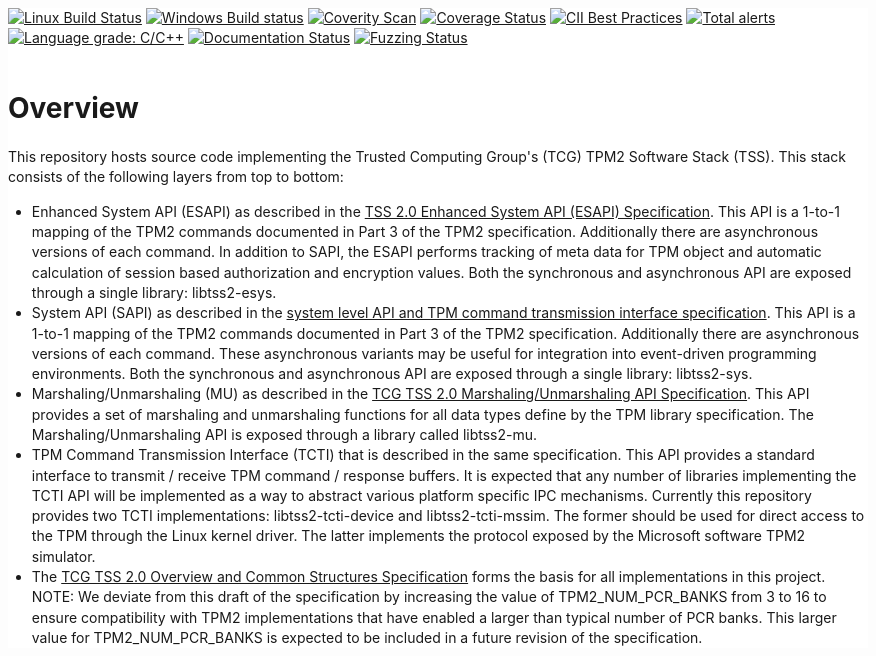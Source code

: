 [![Linux Build Status](https://travis-ci.org/tpm2-software/tpm2-tss.svg?branch=master)](https://travis-ci.org/tpm2-software/tpm2-tss)
[![Windows Build status](https://ci.appveyor.com/api/projects/status/2rdmyn1ndkiavngn?svg=true)](https://ci.appveyor.com/project/tpm2-software/tpm2-tss)
[![Coverity Scan](https://img.shields.io/coverity/scan/3997.svg)](https://scan.coverity.com/projects/tpm2-tss)
[![Coverage Status](https://codecov.io/gh/tpm2-software/tpm2-tss/branch/master/graph/badge.svg)](https://codecov.io/gh/tpm2-software/tpm2-tss)
[![CII Best Practices](https://bestpractices.coreinfrastructure.org/projects/2332/badge)](https://bestpractices.coreinfrastructure.org/projects/2332)
[![Total alerts](https://img.shields.io/lgtm/alerts/g/tpm2-software/tpm2-tss.svg?logo=lgtm&logoWidth=18)](https://lgtm.com/projects/g/tpm2-software/tpm2-tss/alerts/)
[![Language grade: C/C++](https://img.shields.io/lgtm/grade/cpp/g/tpm2-software/tpm2-tss.svg?logo=lgtm&logoWidth=18)](https://lgtm.com/projects/g/tpm2-software/tpm2-tss/context:cpp)
[![Documentation Status](https://readthedocs.org/projects/tpm2-tss/badge/?version=latest)](https://tpm2-tss.readthedocs.io/en/latest/?badge=latest)
[![Fuzzing Status](https://oss-fuzz-build-logs.storage.googleapis.com/badges/tpm2-tss.svg)](https://bugs.chromium.org/p/oss-fuzz/issues/list?sort=-opened&can=1&q=proj:tpm2-tss)

# Overview
This repository hosts source code implementing the Trusted Computing Group's (TCG) TPM2 Software Stack (TSS).
This stack consists of the following layers from top to bottom:

* Enhanced System API (ESAPI) as described in the [TSS 2.0 Enhanced System API (ESAPI) Specification](https://trustedcomputinggroup.org/wp-content/uploads/TSS_ESAPI_Version-0.9_Revision-04_reviewEND030918.pdf).
This API is a 1-to-1 mapping of the TPM2 commands documented in Part 3 of the TPM2 specification.
Additionally there are asynchronous versions of each command.
In addition to SAPI, the ESAPI performs tracking of meta data for TPM object and automatic calculation of session based authorization and encryption values.
Both the synchronous and asynchronous API are exposed through a single library: libtss2-esys.
* System API (SAPI) as described in the [system level API and TPM command transmission interface specification](http://www.trustedcomputinggroup.org/resources/tss_system_level_api_and_tpm_command_transmission_interface_specification).
This API is a 1-to-1 mapping of the TPM2 commands documented in Part 3 of the TPM2 specification.
Additionally there are asynchronous versions of each command.
These asynchronous variants may be useful for integration into event-driven programming environments.
Both the synchronous and asynchronous API are exposed through a single library: libtss2-sys.
* Marshaling/Unmarshaling (MU) as described in the [TCG TSS 2.0 Marshaling/Unmarshaling API Specification](https://trustedcomputinggroup.org/wp-content/uploads/TSS_Marshaling_Unmarshaling_API_Version-1.0_Revision-04_review_ENDS030918.pdf).
This API provides a set of marshaling and unmarshaling functions for all data types define by the TPM library specification.
The Marshaling/Unmarshaling API is exposed through a library called libtss2-mu.
* TPM Command Transmission Interface (TCTI) that is described in the same specification.
This API provides a standard interface to transmit / receive TPM command / response buffers.
It is expected that any number of libraries implementing the TCTI API will be implemented as a way to abstract various platform specific IPC mechanisms.
Currently this repository provides two TCTI implementations: libtss2-tcti-device and libtss2-tcti-mssim.
The former should be used for direct access to the TPM through the Linux kernel driver.
The latter implements the protocol exposed by the Microsoft software TPM2 simulator.
* The [TCG TSS 2.0 Overview and Common Structures Specification](https://trustedcomputinggroup.org/wp-content/uploads/TSS_Overview_Common_Structures_Version-0.9_Revision-03_Review_030918.pdf) forms the basis for all implementations in this project. NOTE: We deviate from this draft of the specification by increasing the value of TPM2_NUM_PCR_BANKS from 3 to 16 to ensure compatibility with TPM2 implementations that have enabled a larger than typical number of PCR banks. This larger value for TPM2_NUM_PCR_BANKS is expected to be included in a future revision of the specification.
